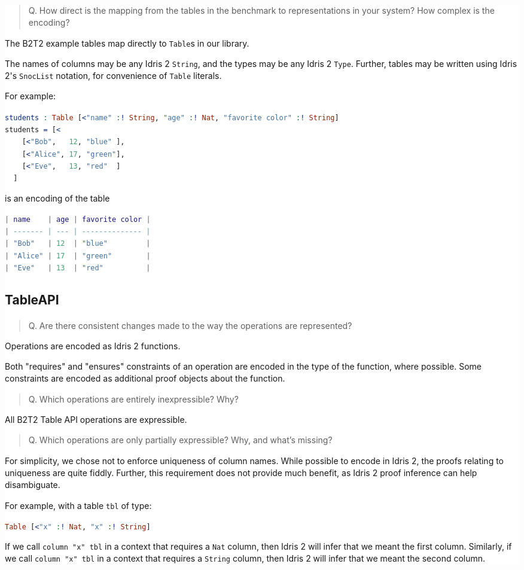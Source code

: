 > Q. How direct is the mapping from the tables in the benchmark to representations in your system? How complex is the encoding?

The B2T2 example tables map directly to `Table`s in our library.

The names of columns may be any Idris 2 `String`, and the types may be any Idris 2 `Type`.
Further, tables may be written using Idris 2's `SnocList` notation, for convenience of `Table` literals.

For example:

```idris
students : Table [<"name" :! String, "age" :! Nat, "favorite color" :! String]
students = [<
    [<"Bob",   12, "blue" ],
    [<"Alice", 17, "green"],
    [<"Eve",   13, "red"  ]
  ]
```

is an encoding of the table

```lua
| name    | age | favorite color |
| ------- | --- | -------------- |
| "Bob"   | 12  | "blue"         |
| "Alice" | 17  | "green"        |
| "Eve"   | 13  | "red"          |
```

## TableAPI

> Q. Are there consistent changes made to the way the operations are represented?

Operations are encoded as Idris 2 functions.

Both "requires" and "ensures" constraints of an operation are encoded in the type of the function, where possible.
Some constraints are encoded as additional proof objects about the function.

> Q. Which operations are entirely inexpressible? Why?

All B2T2 Table API operations are expressible.

> Q. Which operations are only partially expressible? Why, and what’s missing?

For simplicity, we chose not to enforce uniqueness of column names.
While possible to encode in Idris 2, the proofs relating to uniqueness are quite fiddly.
Further, this requirement does not provide much benefit, as Idris 2 proof inference can help disambiguate.

For example, with a table `tbl` of type:

```idris
Table [<"x" :! Nat, "x" :! String]
```

If we call `column "x" tbl` in a context that requires a `Nat` column, then Idris 2 will infer that we meant the first column.
Similarly, if we call `column "x" tbl` in a context that requires a `String` column, then Idris 2 will infer that we meant the second column.
